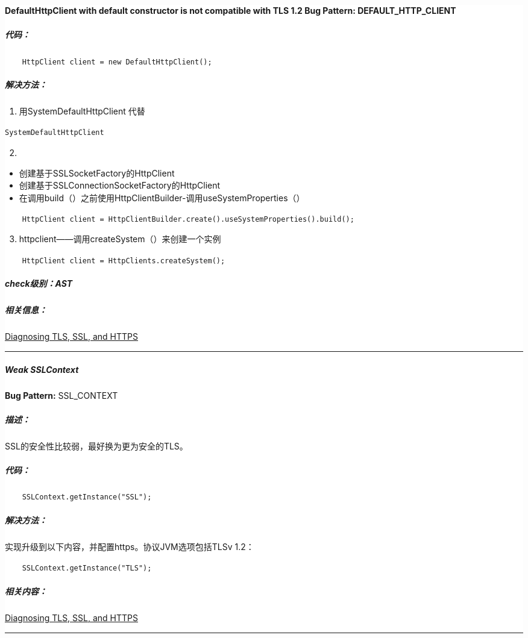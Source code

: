 
#### DefaultHttpClient with default constructor is not compatible with TLS 1.2 **Bug Pattern:** DEFAULT_HTTP_CLIENT
##### 代码：

```
    HttpClient client = new DefaultHttpClient();
```
##### 解决方法：
1. 用SystemDefaultHttpClient 代替

```
SystemDefaultHttpClient 
```
2. 
* 创建基于SSLSocketFactory的HttpClient
* 创建基于SSLConnectionSocketFactory的HttpClient
* 在调用build（）之前使用HttpClientBuilder-调用useSystemProperties（）

```
    HttpClient client = HttpClientBuilder.create().useSystemProperties().build();

```
3. httpclient——调用createSystem（）来创建一个实例

```
    HttpClient client = HttpClients.createSystem();
```
##### check级别：AST
##### 相关信息：
[Diagnosing TLS, SSL, and HTTPS](https://blogs.oracle.com/java-platform-group/entry/diagnosing_tls_ssl_and_https)

---

##### Weak SSLContext 
**Bug Pattern:** SSL_CONTEXT
##### 描述：
SSL的安全性比较弱，最好换为更为安全的TLS。
##### 代码：

```
    SSLContext.getInstance("SSL");

```
##### 解决方法：
实现升级到以下内容，并配置https。协议JVM选项包括TLSv 1.2：

```
    SSLContext.getInstance("TLS");
```
##### 相关内容：
[Diagnosing TLS, SSL, and HTTPS](https://blogs.oracle.com/java-platform-group/entry/diagnosing_tls_ssl_and_https)

---